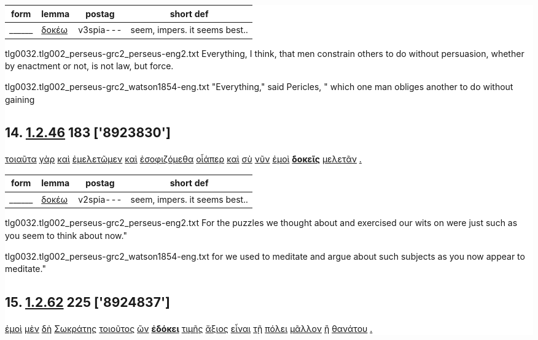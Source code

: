 
| form | lemma | postag | short def |
| --- | --- | --- | --- |
| ______ | [δοκέω](https://atlas-test.fly.dev/morphology/lemmas/?lang=grc&q=δοκέω) | v3spia--- | seem, impers. it seems best.. |

tlg0032.tlg002_perseus-grc2_perseus-eng2.txt Everything, I think, that men constrain others to do without persuasion, whether by enactment or not, is not law, but force. 

tlg0032.tlg002_perseus-grc2_watson1854-eng.txt "Everything," said Pericles, " which one man obliges another to do without gaining 

## 14. [1.2.46](https://beyond-translation.perseus.org/reader/urn:cts:greekLit:tlg0032.002.perseus-grc2:1.2.46?mode=syntax-trees) 183 ['8923830']
[τοιαῦτα](https://atlas-test.fly.dev/morphology/lemmas/?lang=grc&q=τοιοῦτος "τοιοῦτος a-p---na- such as this") [γὰρ](https://atlas-test.fly.dev/morphology/lemmas/?lang=grc&q=γάρ "γάρ d-------- for") [καὶ](https://atlas-test.fly.dev/morphology/lemmas/?lang=grc&q=καί "καί b-------- and, also") [ἐμελετῶμεν](https://atlas-test.fly.dev/morphology/lemmas/?lang=grc&q=μελετάω "μελετάω v1piia--- to care for, attend to") [καὶ](https://atlas-test.fly.dev/morphology/lemmas/?lang=grc&q=καί "καί b-------- and, also") [ἐσοφιζόμεθα](https://atlas-test.fly.dev/morphology/lemmas/?lang=grc&q=σοφίζομαι "σοφίζομαι v1piie--- NoDef") [οἷάπερ](https://atlas-test.fly.dev/morphology/lemmas/?lang=grc&q=οἷος "οἷος p-p---nn- (such a kind) as; for οἷός τε see οἷος III.2") [καὶ](https://atlas-test.fly.dev/morphology/lemmas/?lang=grc&q=καί "καί b-------- and, also") [σὺ](https://atlas-test.fly.dev/morphology/lemmas/?lang=grc&q=σύ "σύ p-s---cn- you (personal pronoun)") [νῦν](https://atlas-test.fly.dev/morphology/lemmas/?lang=grc&q=νῦν "νῦν d-------- now at this very time") [ἐμοὶ](https://atlas-test.fly.dev/morphology/lemmas/?lang=grc&q=ἐγώ "ἐγώ p-s---cd- I (first person pronoun)") **[δοκεῖς](https://atlas-test.fly.dev/morphology/lemmas/?lang=grc&q=δοκέω "δοκέω v2spia--- seem, impers. it seems best..")** [μελετᾶν](https://atlas-test.fly.dev/morphology/lemmas/?lang=grc&q=μελετάω "μελετάω v--pna--- to care for, attend to") [.](https://atlas-test.fly.dev/morphology/lemmas/?lang=grc&q=. ". u-------- NoDef") 


| form | lemma | postag | short def |
| --- | --- | --- | --- |
| ______ | [δοκέω](https://atlas-test.fly.dev/morphology/lemmas/?lang=grc&q=δοκέω) | v2spia--- | seem, impers. it seems best.. |

tlg0032.tlg002_perseus-grc2_perseus-eng2.txt For the puzzles we thought about and exercised our wits on were just such as you seem to think about now." 

tlg0032.tlg002_perseus-grc2_watson1854-eng.txt for we used to meditate and argue about such subjects as you now appear to meditate." 

## 15. [1.2.62](https://beyond-translation.perseus.org/reader/urn:cts:greekLit:tlg0032.002.perseus-grc2:1.2.62?mode=syntax-trees) 225 ['8924837']
[ἐμοὶ](https://atlas-test.fly.dev/morphology/lemmas/?lang=grc&q=ἐγώ "ἐγώ p-s---cd- I (first person pronoun)") [μὲν](https://atlas-test.fly.dev/morphology/lemmas/?lang=grc&q=μέν "μέν d-------- on the one hand, on the other hand") [δὴ](https://atlas-test.fly.dev/morphology/lemmas/?lang=grc&q=δή "δή d-------- [interactional particle: S&H on same page]") [Σωκράτης](https://atlas-test.fly.dev/morphology/lemmas/?lang=grc&q=Σωκράτης "Σωκράτης n-s---mn- Socrates") [τοιοῦτος](https://atlas-test.fly.dev/morphology/lemmas/?lang=grc&q=τοιοῦτος "τοιοῦτος a-s---mn- such as this") [ὢν](https://atlas-test.fly.dev/morphology/lemmas/?lang=grc&q=εἰμί "εἰμί v-sppamn- to be") **[ἐδόκει](https://atlas-test.fly.dev/morphology/lemmas/?lang=grc&q=δοκέω "δοκέω v3siia--- seem, impers. it seems best..")** [τιμῆς](https://atlas-test.fly.dev/morphology/lemmas/?lang=grc&q=τιμή "τιμή n-s---fg- that which is paid in token of worth") [ἄξιος](https://atlas-test.fly.dev/morphology/lemmas/?lang=grc&q=ἄξιος "ἄξιος a-s---mn- worthy") [εἶναι](https://atlas-test.fly.dev/morphology/lemmas/?lang=grc&q=εἰμί "εἰμί v--pna--- to be") [τῇ](https://atlas-test.fly.dev/morphology/lemmas/?lang=grc&q=ὁ "ὁ l-s---fd- the") [πόλει](https://atlas-test.fly.dev/morphology/lemmas/?lang=grc&q=πόλις "πόλις n-s---fd- a city") [μᾶλλον](https://atlas-test.fly.dev/morphology/lemmas/?lang=grc&q=μάλα "μάλα d-------c very, very much, exceedingly") [ἢ](https://atlas-test.fly.dev/morphology/lemmas/?lang=grc&q=ἤ "ἤ b-------- either..or; than") [θανάτου](https://atlas-test.fly.dev/morphology/lemmas/?lang=grc&q=θάνατος "θάνατος n-s---mg- death") [.](https://atlas-test.fly.dev/morphology/lemmas/?lang=grc&q=. ". u-------- NoDef") 
